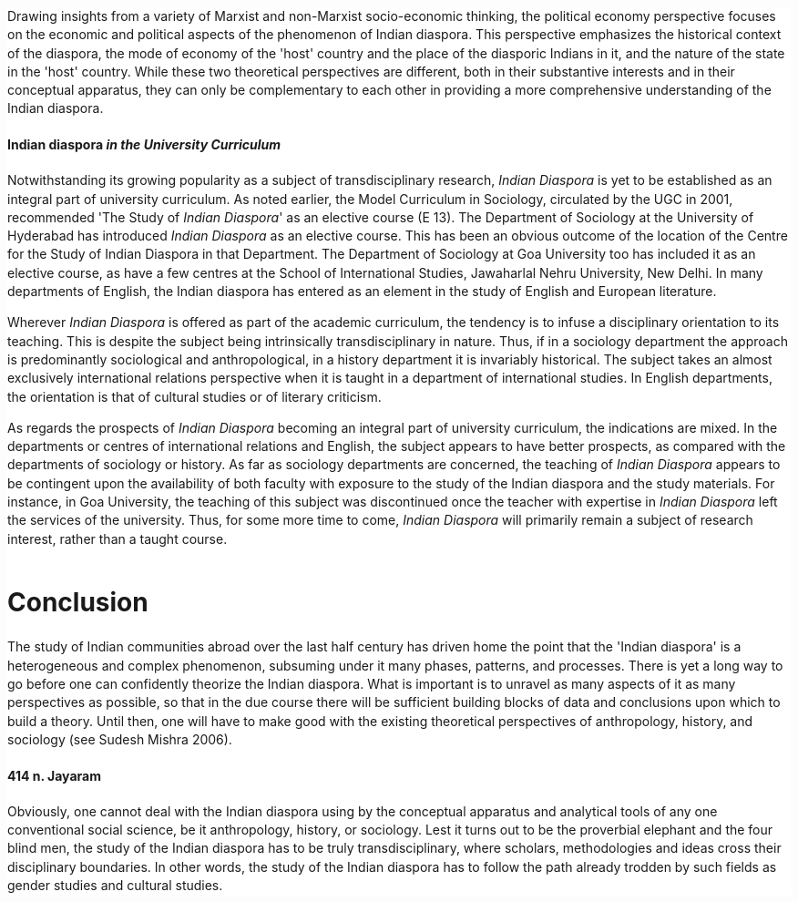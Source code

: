 Drawing insights from a variety of Marxist and non-Marxist socio-economic thinking, the political economy perspective focuses on the economic and political aspects of the phenomenon of Indian diaspora. This perspective emphasizes the historical context of the diaspora, the mode of economy of the 'host' country and the place of the diasporic Indians in it, and the nature of the state in the 'host' country. While these two theoretical perspectives are different, both in their substantive interests and in their conceptual apparatus, they can only be complementary to each other in providing a more comprehensive understanding of the Indian diaspora.

#### Indian diaspora *in the University Curriculum*

Notwithstanding its growing popularity as a subject of transdisciplinary research, *Indian Diaspora* is yet to be established as an integral part of university curriculum. As noted earlier, the Model Curriculum in Sociology, circulated by the UGC in 2001, recommended 'The Study of *Indian Diaspora*' as an elective course (E 13). The Department of Sociology at the University of Hyderabad has introduced *Indian Diaspora* as an elective course. This has been an obvious outcome of the location of the Centre for the Study of Indian Diaspora in that Department. The Department of Sociology at Goa University too has included it as an elective course, as have a few centres at the School of International Studies, Jawaharlal Nehru University, New Delhi. In many departments of English, the Indian diaspora has entered as an element in the study of English and European literature.

Wherever *Indian Diaspora* is offered as part of the academic curriculum, the tendency is to infuse a disciplinary orientation to its teaching. This is despite the subject being intrinsically transdisciplinary in nature. Thus, if in a sociology department the approach is predominantly sociological and anthropological, in a history department it is invariably historical. The subject takes an almost exclusively international relations perspective when it is taught in a department of international studies. In English departments, the orientation is that of cultural studies or of literary criticism.

As regards the prospects of *Indian Diaspora* becoming an integral part of university curriculum, the indications are mixed. In the departments or centres of international relations and English, the subject appears to have better prospects, as compared with the departments of sociology or history. As far as sociology departments are concerned, the teaching of *Indian Diaspora* appears to be contingent upon the availability of both faculty with exposure to the study of the Indian diaspora and the study materials. For instance, in Goa University, the teaching of this subject was discontinued once the teacher with expertise in *Indian Diaspora*  left the services of the university. Thus, for some more time to come, *Indian Diaspora* will primarily remain a subject of research interest, rather than a taught course.

# **Conclusion**

The study of Indian communities abroad over the last half century has driven home the point that the 'Indian diaspora' is a heterogeneous and complex phenomenon, subsuming under it many phases, patterns, and processes. There is yet a long way to go before one can confidently theorize the Indian diaspora. What is important is to unravel as many aspects of it as many perspectives as possible, so that in the due course there will be sufficient building blocks of data and conclusions upon which to build a theory. Until then, one will have to make good with the existing theoretical perspectives of anthropology, history, and sociology (see Sudesh Mishra 2006).

#### 414 n. Jayaram

Obviously, one cannot deal with the Indian diaspora using by the conceptual apparatus and analytical tools of any one conventional social science, be it anthropology, history, or sociology. Lest it turns out to be the proverbial elephant and the four blind men, the study of the Indian diaspora has to be truly transdisciplinary, where scholars, methodologies and ideas cross their disciplinary boundaries. In other words, the study of the Indian diaspora has to follow the path already trodden by such fields as gender studies and cultural studies.
